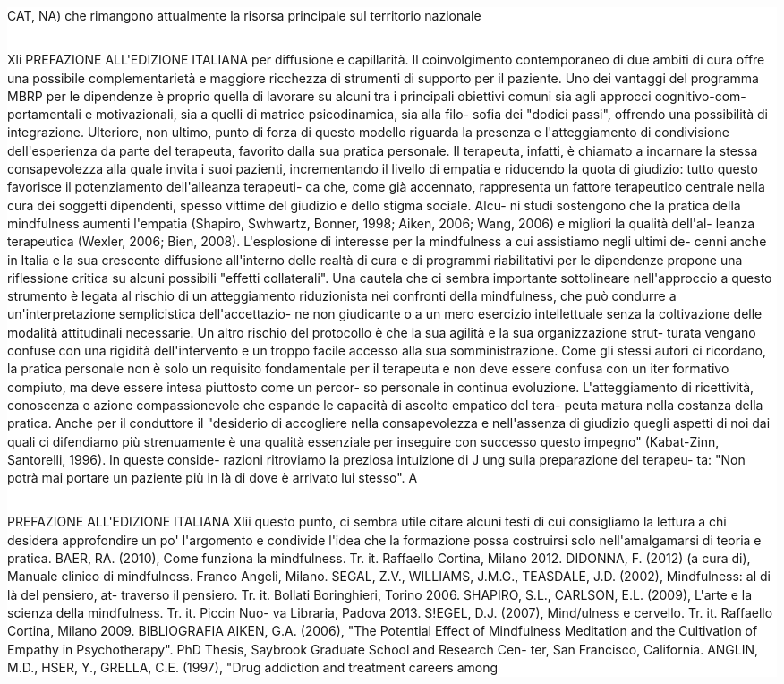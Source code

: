 CAT, NA) che rimangono attualmente la risorsa principale sul territorio nazionale 

---

Xli 
PREFAZIONE ALL'EDIZIONE ITALIANA 
per diffusione e capillarità. Il coinvolgimento contemporaneo di due ambiti di 
cura offre una possibile complementarietà e maggiore ricchezza di strumenti di 
supporto per il paziente. 
Uno dei vantaggi del programma MBRP per le dipendenze è proprio quella di 
lavorare su alcuni tra i principali obiettivi comuni sia agli approcci cognitivo-com-
portamentali e motivazionali, sia a quelli di matrice psicodinamica, sia alla filo-
sofia dei "dodici passi", offrendo una possibilità di integrazione. Ulteriore, non 
ultimo, punto di forza di questo modello riguarda la presenza e l'atteggiamento 
di condivisione dell'esperienza da parte del terapeuta, favorito dalla sua pratica 
personale. Il terapeuta, infatti, è chiamato a incarnare la stessa consapevolezza 
alla quale invita i suoi pazienti, incrementando il livello di empatia e riducendo la 
quota di giudizio: tutto questo favorisce il potenziamento dell'alleanza terapeuti-
ca che, come già accennato, rappresenta un fattore terapeutico centrale nella cura 
dei soggetti dipendenti, spesso vittime del giudizio e dello stigma sociale. Alcu-
ni studi sostengono che la pratica della mindfulness aumenti l'empatia (Shapiro, 
Swhwartz, Bonner, 1998; Aiken, 2006; Wang, 2006) e migliori la qualità dell'al-
leanza terapeutica (Wexler, 2006; Bien, 2008). 
L'esplosione di interesse per la mindfulness a cui assistiamo negli ultimi de-
cenni anche in Italia e la sua crescente diffusione all'interno delle realtà di cura 
e di programmi riabilitativi per le dipendenze propone una riflessione critica su 
alcuni possibili "effetti collaterali". 
Una cautela che ci sembra importante sottolineare nell'approccio a questo 
strumento è legata al rischio di un atteggiamento riduzionista nei confronti della 
mindfulness, che può condurre a un'interpretazione semplicistica dell'accettazio-
ne non giudicante o a un mero esercizio intellettuale senza la coltivazione delle 
modalità attitudinali necessarie. 
Un altro rischio del protocollo è che la sua agilità e la sua organizzazione strut-
turata vengano confuse con una rigidità dell'intervento e un troppo facile accesso 
alla sua somministrazione. Come gli stessi autori ci ricordano, la pratica personale 
non è solo un requisito fondamentale per il terapeuta e non deve essere confusa 
con un iter formativo compiuto, ma deve essere intesa piuttosto come un percor-
so personale in continua evoluzione. L'atteggiamento di ricettività, conoscenza 
e azione compassionevole che espande le capacità di ascolto empatico del tera-
peuta matura nella costanza della pratica. Anche per il conduttore il "desiderio 
di accogliere nella consapevolezza e nell'assenza di giudizio quegli aspetti di noi 
dai quali ci difendiamo più strenuamente è una qualità essenziale per inseguire 
con successo questo impegno" (Kabat-Zinn, Santorelli, 1996). In queste conside-
razioni ritroviamo la preziosa intuizione di J ung sulla preparazione del terapeu-
ta: "Non potrà mai portare un paziente più in là di dove è arrivato lui stesso". A 

---

PREFAZIONE ALL'EDIZIONE ITALIANA 
Xlii 
questo punto, ci sembra utile citare alcuni testi di cui consigliamo la lettura a chi 
desidera approfondire un po' l'argomento e condivide l'idea che la formazione 
possa costruirsi solo nell'amalgamarsi di teoria e pratica. 
BAER, RA. (2010), Come funziona la mindfulness. Tr. it. Raffaello Cortina, Milano 2012. 
DIDONNA, F. (2012) (a cura di), Manuale clinico di mindfulness. Franco Angeli, Milano. 
SEGAL, Z.V., WILLIAMS, J.M.G., TEASDALE, J.D. (2002), Mindfulness: al di là del pensiero, at-
traverso il pensiero. Tr. it. Bollati Boringhieri, Torino 2006. 
SHAPIRO, S.L., CARLSON, E.L. (2009), L'arte e la scienza della mindfulness. Tr. it. Piccin Nuo-
va Libraria, Padova 2013. 
S!EGEL, D.J. (2007), Mind/ulness e cervello. Tr. it. Raffaello Cortina, Milano 2009. 
BIBLIOGRAFIA 
AIKEN, G.A. (2006), "The Potential Effect of Mindfulness Meditation and the Cultivation of 
Empathy in Psychotherapy". PhD Thesis, Saybrook Graduate School and Research Cen-
ter, San Francisco, California. 
ANGLIN, M.D., HSER, Y., GRELLA, C.E. (1997), "Drug addiction and treatment careers among 